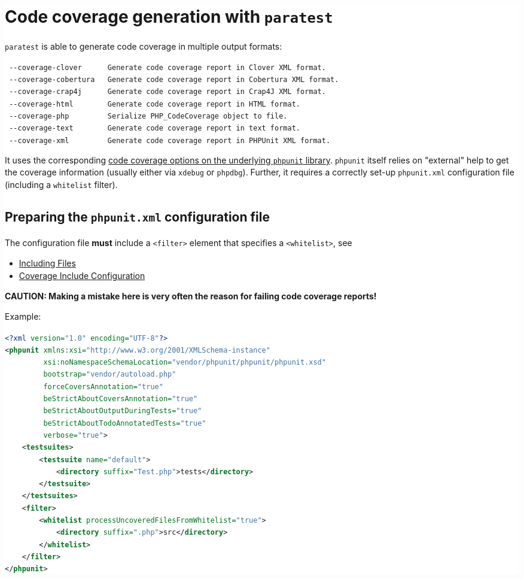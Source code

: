# Code coverage generation with `paratest`
`paratest` is able to generate code coverage in multiple output formats:
````
 --coverage-clover      Generate code coverage report in Clover XML format.
 --coverage-cobertura   Generate code coverage report in Cobertura XML format.
 --coverage-crap4j      Generate code coverage report in Crap4J XML format.
 --coverage-html        Generate code coverage report in HTML format.
 --coverage-php         Serialize PHP_CodeCoverage object to file.
 --coverage-text        Generate code coverage report in text format.
 --coverage-xml         Generate code coverage report in PHPUnit XML format.
````

It uses the corresponding 
[code coverage options on the underlying `phpunit` library](https://phpunit.readthedocs.io/en/latest/code-coverage-analysis.html). 
`phpunit` itself relies on "external" help
to get the coverage information (usually either via `xdebug` or `phpdbg`). Further, it requires
a correctly set-up `phpunit.xml` configuration file (including a `whitelist` filter).

## Preparing the `phpunit.xml` configuration file
The configuration file **must** include a `<filter>` element that specifies a `<whitelist>`, see
- [Including Files](https://phpunit.readthedocs.io/en/latest/code-coverage-analysis.html#including-files)
- [Coverage Include Configuration](https://phpunit.readthedocs.io/en/latest/configuration.html#the-include-element)

**CAUTION: Making a mistake here is very often the reason for failing code coverage reports!**

Example:
````xml
<?xml version="1.0" encoding="UTF-8"?>
<phpunit xmlns:xsi="http://www.w3.org/2001/XMLSchema-instance"
         xsi:noNamespaceSchemaLocation="vendor/phpunit/phpunit/phpunit.xsd"
         bootstrap="vendor/autoload.php"
         forceCoversAnnotation="true"
         beStrictAboutCoversAnnotation="true"
         beStrictAboutOutputDuringTests="true"
         beStrictAboutTodoAnnotatedTests="true"
         verbose="true">
    <testsuites>
        <testsuite name="default">
            <directory suffix="Test.php">tests</directory>
        </testsuite>
    </testsuites>
    <filter>
        <whitelist processUncoveredFilesFromWhitelist="true">
            <directory suffix=".php">src</directory>
        </whitelist>
    </filter>
</phpunit>
````
